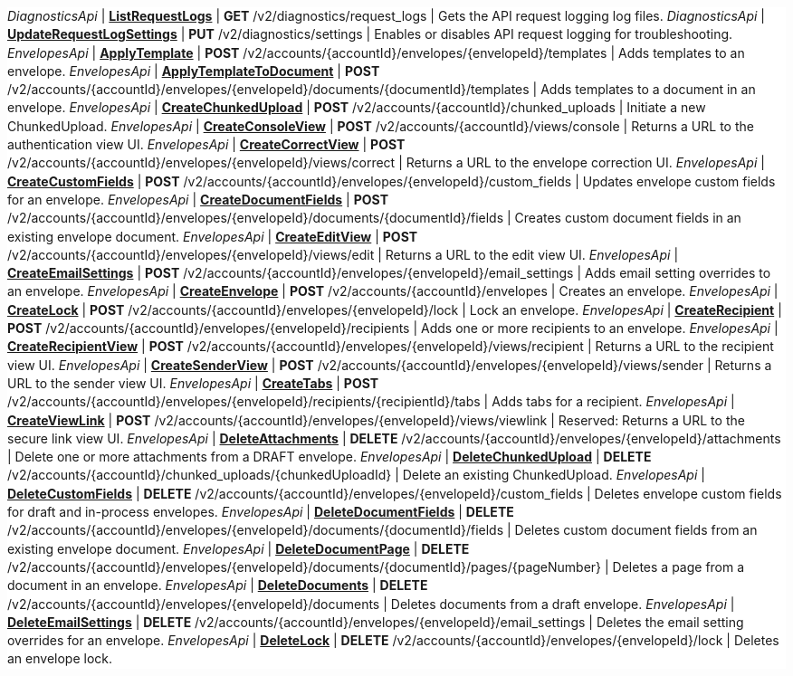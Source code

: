 *DiagnosticsApi* | [**ListRequestLogs**](docs/DiagnosticsApi.md#listrequestlogs) | **GET** /v2/diagnostics/request_logs | Gets the API request logging log files.
*DiagnosticsApi* | [**UpdateRequestLogSettings**](docs/DiagnosticsApi.md#updaterequestlogsettings) | **PUT** /v2/diagnostics/settings | Enables or disables API request logging for troubleshooting.
*EnvelopesApi* | [**ApplyTemplate**](docs/EnvelopesApi.md#applytemplate) | **POST** /v2/accounts/{accountId}/envelopes/{envelopeId}/templates | Adds templates to an envelope.
*EnvelopesApi* | [**ApplyTemplateToDocument**](docs/EnvelopesApi.md#applytemplatetodocument) | **POST** /v2/accounts/{accountId}/envelopes/{envelopeId}/documents/{documentId}/templates | Adds templates to a document in an  envelope.
*EnvelopesApi* | [**CreateChunkedUpload**](docs/EnvelopesApi.md#createchunkedupload) | **POST** /v2/accounts/{accountId}/chunked_uploads | Initiate a new ChunkedUpload.
*EnvelopesApi* | [**CreateConsoleView**](docs/EnvelopesApi.md#createconsoleview) | **POST** /v2/accounts/{accountId}/views/console | Returns a URL to the authentication view UI.
*EnvelopesApi* | [**CreateCorrectView**](docs/EnvelopesApi.md#createcorrectview) | **POST** /v2/accounts/{accountId}/envelopes/{envelopeId}/views/correct | Returns a URL to the envelope correction UI.
*EnvelopesApi* | [**CreateCustomFields**](docs/EnvelopesApi.md#createcustomfields) | **POST** /v2/accounts/{accountId}/envelopes/{envelopeId}/custom_fields | Updates envelope custom fields for an envelope.
*EnvelopesApi* | [**CreateDocumentFields**](docs/EnvelopesApi.md#createdocumentfields) | **POST** /v2/accounts/{accountId}/envelopes/{envelopeId}/documents/{documentId}/fields | Creates custom document fields in an existing envelope document.
*EnvelopesApi* | [**CreateEditView**](docs/EnvelopesApi.md#createeditview) | **POST** /v2/accounts/{accountId}/envelopes/{envelopeId}/views/edit | Returns a URL to the edit view UI.
*EnvelopesApi* | [**CreateEmailSettings**](docs/EnvelopesApi.md#createemailsettings) | **POST** /v2/accounts/{accountId}/envelopes/{envelopeId}/email_settings | Adds email setting overrides to an envelope.
*EnvelopesApi* | [**CreateEnvelope**](docs/EnvelopesApi.md#createenvelope) | **POST** /v2/accounts/{accountId}/envelopes | Creates an envelope.
*EnvelopesApi* | [**CreateLock**](docs/EnvelopesApi.md#createlock) | **POST** /v2/accounts/{accountId}/envelopes/{envelopeId}/lock | Lock an envelope.
*EnvelopesApi* | [**CreateRecipient**](docs/EnvelopesApi.md#createrecipient) | **POST** /v2/accounts/{accountId}/envelopes/{envelopeId}/recipients | Adds one or more recipients to an envelope.
*EnvelopesApi* | [**CreateRecipientView**](docs/EnvelopesApi.md#createrecipientview) | **POST** /v2/accounts/{accountId}/envelopes/{envelopeId}/views/recipient | Returns a URL to the recipient view UI.
*EnvelopesApi* | [**CreateSenderView**](docs/EnvelopesApi.md#createsenderview) | **POST** /v2/accounts/{accountId}/envelopes/{envelopeId}/views/sender | Returns a URL to the sender view UI.
*EnvelopesApi* | [**CreateTabs**](docs/EnvelopesApi.md#createtabs) | **POST** /v2/accounts/{accountId}/envelopes/{envelopeId}/recipients/{recipientId}/tabs | Adds tabs for a recipient.
*EnvelopesApi* | [**CreateViewLink**](docs/EnvelopesApi.md#createviewlink) | **POST** /v2/accounts/{accountId}/envelopes/{envelopeId}/views/viewlink | Reserved: Returns a URL to the secure link view UI.
*EnvelopesApi* | [**DeleteAttachments**](docs/EnvelopesApi.md#deleteattachments) | **DELETE** /v2/accounts/{accountId}/envelopes/{envelopeId}/attachments | Delete one or more attachments from a DRAFT envelope.
*EnvelopesApi* | [**DeleteChunkedUpload**](docs/EnvelopesApi.md#deletechunkedupload) | **DELETE** /v2/accounts/{accountId}/chunked_uploads/{chunkedUploadId} | Delete an existing ChunkedUpload.
*EnvelopesApi* | [**DeleteCustomFields**](docs/EnvelopesApi.md#deletecustomfields) | **DELETE** /v2/accounts/{accountId}/envelopes/{envelopeId}/custom_fields | Deletes envelope custom fields for draft and in-process envelopes.
*EnvelopesApi* | [**DeleteDocumentFields**](docs/EnvelopesApi.md#deletedocumentfields) | **DELETE** /v2/accounts/{accountId}/envelopes/{envelopeId}/documents/{documentId}/fields | Deletes custom document fields from an existing envelope document.
*EnvelopesApi* | [**DeleteDocumentPage**](docs/EnvelopesApi.md#deletedocumentpage) | **DELETE** /v2/accounts/{accountId}/envelopes/{envelopeId}/documents/{documentId}/pages/{pageNumber} | Deletes a page from a document in an envelope.
*EnvelopesApi* | [**DeleteDocuments**](docs/EnvelopesApi.md#deletedocuments) | **DELETE** /v2/accounts/{accountId}/envelopes/{envelopeId}/documents | Deletes documents from a draft envelope.
*EnvelopesApi* | [**DeleteEmailSettings**](docs/EnvelopesApi.md#deleteemailsettings) | **DELETE** /v2/accounts/{accountId}/envelopes/{envelopeId}/email_settings | Deletes the email setting overrides for an envelope.
*EnvelopesApi* | [**DeleteLock**](docs/EnvelopesApi.md#deletelock) | **DELETE** /v2/accounts/{accountId}/envelopes/{envelopeId}/lock | Deletes an envelope lock.